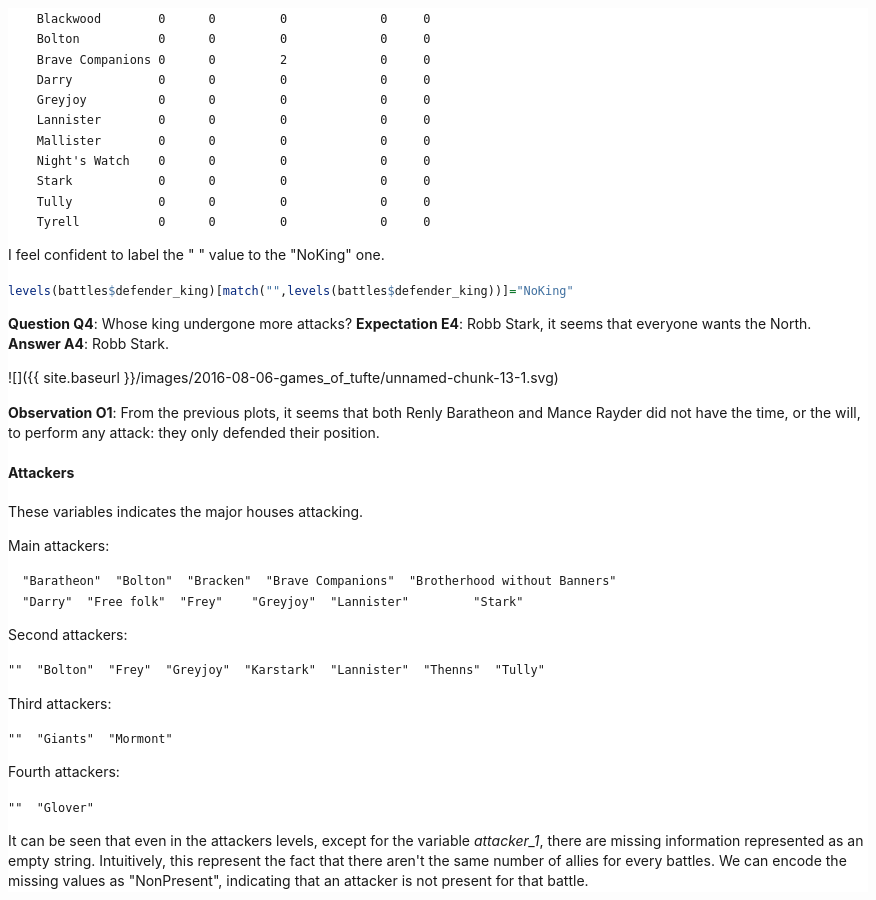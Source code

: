 ```
    Blackwood        0      0         0             0     0
    Bolton           0      0         0             0     0
    Brave Companions 0      0         2             0     0
    Darry            0      0         0             0     0
    Greyjoy          0      0         0             0     0
    Lannister        0      0         0             0     0
    Mallister        0      0         0             0     0
    Night's Watch    0      0         0             0     0
    Stark            0      0         0             0     0
    Tully            0      0         0             0     0
    Tyrell           0      0         0             0     0
```
I feel confident to label the " " value to the "NoKing" one.

```r
levels(battles$defender_king)[match("",levels(battles$defender_king))]="NoKing"
```

**Question Q4**: Whose king undergone more attacks? **Expectation E4**: Robb Stark, it seems that everyone wants the North. **Answer A4**: Robb Stark.

![]({{ site.baseurl }}/images/2016-08-06-games_of_tufte/unnamed-chunk-13-1.svg)

**Observation O1**: From the previous plots, it seems that both Renly Baratheon and Mance Rayder did not have the time, or the will, to perform any attack: they only defended their position.

  
#### Attackers
These variables indicates the major houses attacking. 

Main attackers:

```
  "Baratheon"  "Bolton"  "Bracken"  "Brave Companions"  "Brotherhood without Banners" 
  "Darry"  "Free folk"  "Frey"    "Greyjoy"  "Lannister"         "Stark"
```

Second attackers:
```
""  "Bolton"  "Frey"  "Greyjoy"  "Karstark"  "Lannister"  "Thenns"  "Tully"
```

Third attackers:

```
""  "Giants"  "Mormont"
```

Fourth attackers:
```
""  "Glover"
```

It can be seen that even in the attackers levels, except for the variable *attacker_1*, there are missing information represented as an empty string. Intuitively, this represent the fact that there aren't the same number of allies for every battles. We can encode the missing values as "NonPresent", indicating that an attacker is not present for that battle.
